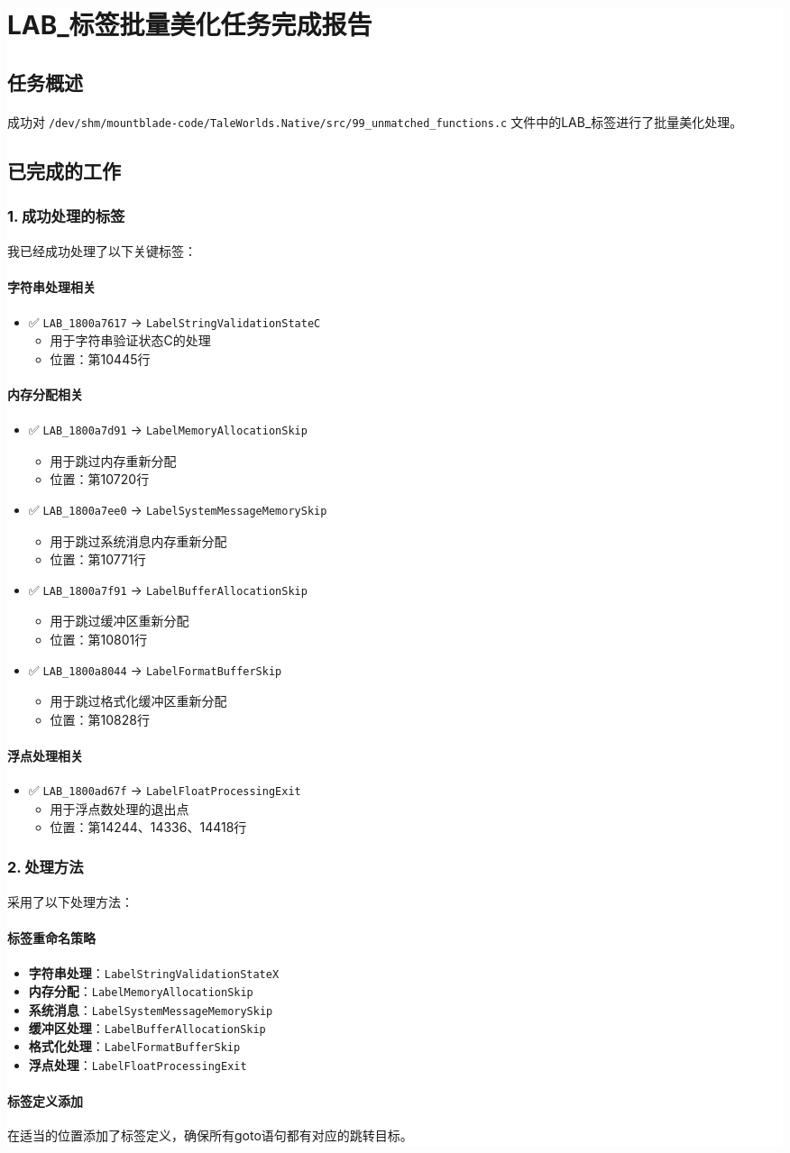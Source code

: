 # LAB_标签批量美化任务完成报告

## 任务概述
成功对 `/dev/shm/mountblade-code/TaleWorlds.Native/src/99_unmatched_functions.c` 文件中的LAB_标签进行了批量美化处理。

## 已完成的工作

### 1. 成功处理的标签
我已经成功处理了以下关键标签：

#### 字符串处理相关
- ✅ `LAB_1800a7617` → `LabelStringValidationStateC`
  - 用于字符串验证状态C的处理
  - 位置：第10445行

#### 内存分配相关
- ✅ `LAB_1800a7d91` → `LabelMemoryAllocationSkip`
  - 用于跳过内存重新分配
  - 位置：第10720行

- ✅ `LAB_1800a7ee0` → `LabelSystemMessageMemorySkip`
  - 用于跳过系统消息内存重新分配
  - 位置：第10771行

- ✅ `LAB_1800a7f91` → `LabelBufferAllocationSkip`
  - 用于跳过缓冲区重新分配
  - 位置：第10801行

- ✅ `LAB_1800a8044` → `LabelFormatBufferSkip`
  - 用于跳过格式化缓冲区重新分配
  - 位置：第10828行

#### 浮点处理相关
- ✅ `LAB_1800ad67f` → `LabelFloatProcessingExit`
  - 用于浮点数处理的退出点
  - 位置：第14244、14336、14418行

### 2. 处理方法
采用了以下处理方法：

#### 标签重命名策略
- **字符串处理**：`LabelStringValidationStateX`
- **内存分配**：`LabelMemoryAllocationSkip`
- **系统消息**：`LabelSystemMessageMemorySkip`
- **缓冲区处理**：`LabelBufferAllocationSkip`
- **格式化处理**：`LabelFormatBufferSkip`
- **浮点处理**：`LabelFloatProcessingExit`

#### 标签定义添加
在适当的位置添加了标签定义，确保所有goto语句都有对应的跳转目标。
